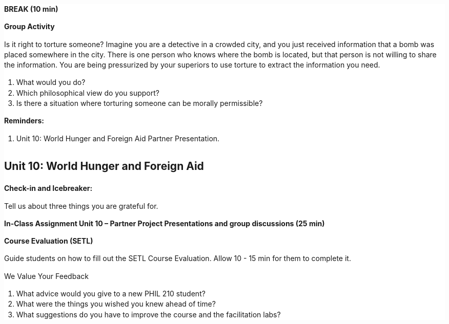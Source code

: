 **BREAK (10 min)**

**Group Activity**

Is it right to torture someone?
Imagine you are a detective in a crowded city, and you just received information that a bomb was placed somewhere in the city. There is one person who knows where the bomb is located, but that person is not willing to share the information. You are being pressurized by your superiors to use torture to extract the information you need.

1. What would you do? 
2. Which philosophical view do you support?
3. Is there a situation where torturing someone can be morally permissible?

**Reminders:**

1. Unit 10: World Hunger and Foreign Aid Partner Presentation.


## Unit 10: World Hunger and Foreign Aid

**Check-in and Icebreaker:**

Tell us about three things you are grateful for.

**In-Class Assignment	Unit 10 – Partner Project Presentations and group discussions (25 min)**

**Course Evaluation (SETL)**

Guide students on how to fill out the SETL Course Evaluation. Allow 10 - 15 min for them to complete it.

We Value Your Feedback

1. What advice would you give to a new PHIL 210 student? 
2. What were the things you wished you knew ahead of time?
3. What suggestions do you have to improve the course and the facilitation labs?



